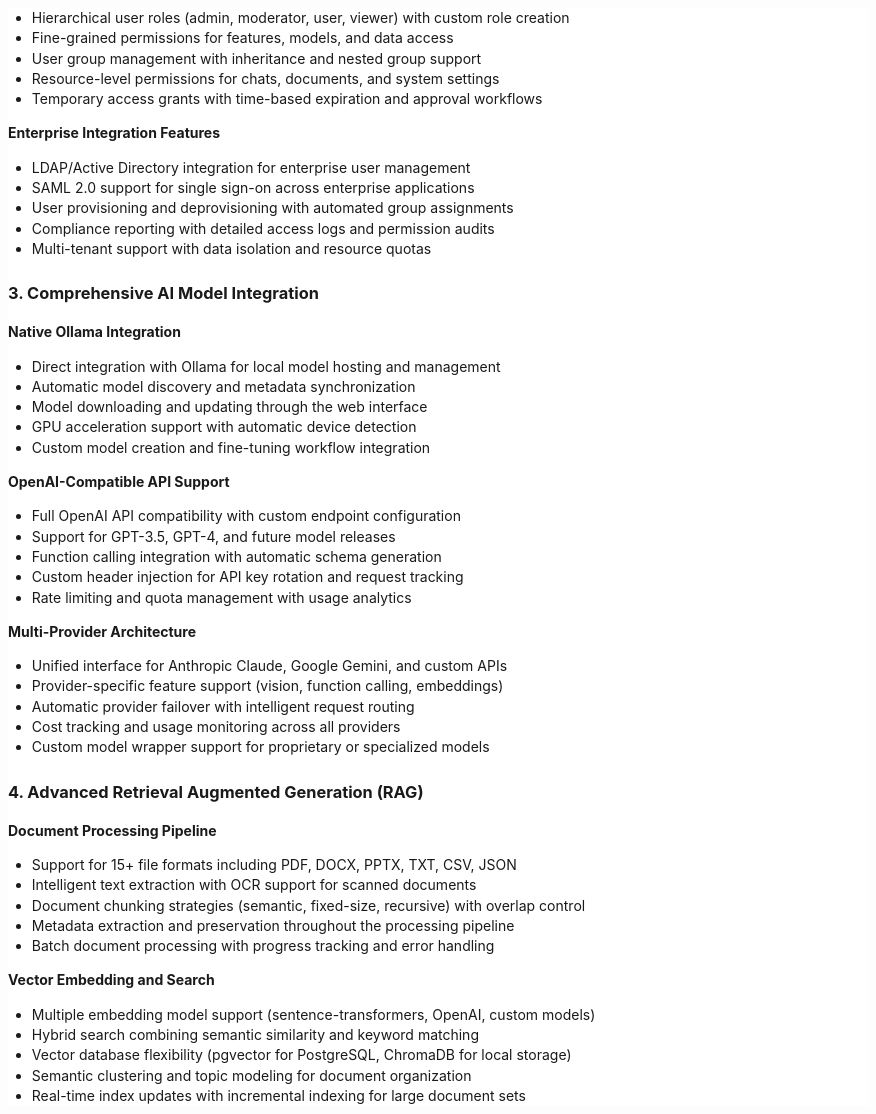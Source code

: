 - Hierarchical user roles (admin, moderator, user, viewer) with custom role creation
- Fine-grained permissions for features, models, and data access
- User group management with inheritance and nested group support
- Resource-level permissions for chats, documents, and system settings
- Temporary access grants with time-based expiration and approval workflows

**Enterprise Integration Features**

- LDAP/Active Directory integration for enterprise user management
- SAML 2.0 support for single sign-on across enterprise applications
- User provisioning and deprovisioning with automated group assignments
- Compliance reporting with detailed access logs and permission audits
- Multi-tenant support with data isolation and resource quotas

### 3. Comprehensive AI Model Integration

**Native Ollama Integration**

- Direct integration with Ollama for local model hosting and management
- Automatic model discovery and metadata synchronization
- Model downloading and updating through the web interface
- GPU acceleration support with automatic device detection
- Custom model creation and fine-tuning workflow integration

**OpenAI-Compatible API Support**

- Full OpenAI API compatibility with custom endpoint configuration
- Support for GPT-3.5, GPT-4, and future model releases
- Function calling integration with automatic schema generation
- Custom header injection for API key rotation and request tracking
- Rate limiting and quota management with usage analytics

**Multi-Provider Architecture**

- Unified interface for Anthropic Claude, Google Gemini, and custom APIs
- Provider-specific feature support (vision, function calling, embeddings)
- Automatic provider failover with intelligent request routing
- Cost tracking and usage monitoring across all providers
- Custom model wrapper support for proprietary or specialized models

### 4. Advanced Retrieval Augmented Generation (RAG)

**Document Processing Pipeline**

- Support for 15+ file formats including PDF, DOCX, PPTX, TXT, CSV, JSON
- Intelligent text extraction with OCR support for scanned documents
- Document chunking strategies (semantic, fixed-size, recursive) with overlap control
- Metadata extraction and preservation throughout the processing pipeline
- Batch document processing with progress tracking and error handling

**Vector Embedding and Search**

- Multiple embedding model support (sentence-transformers, OpenAI, custom models)
- Hybrid search combining semantic similarity and keyword matching
- Vector database flexibility (pgvector for PostgreSQL, ChromaDB for local storage)
- Semantic clustering and topic modeling for document organization
- Real-time index updates with incremental indexing for large document sets
